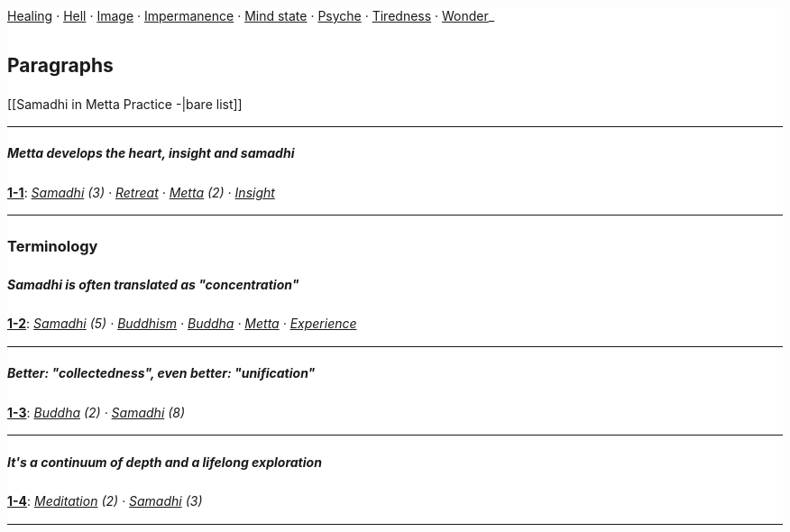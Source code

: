<a data-href="Healing" href="Healing" class="internal-link" target="_blank" rel="noopener">Healing</a> · <a data-href="Hell" href="Hell" class="internal-link" target="_blank" rel="noopener">Hell</a> · <a data-href="Image" href="Image" class="internal-link" target="_blank" rel="noopener">Image</a> · <a data-href="Impermanence" href="Impermanence" class="internal-link" target="_blank" rel="noopener">Impermanence</a> · <a data-href="Mind state" href="Mind+state" class="internal-link" target="_blank" rel="noopener">Mind state</a> · <a data-href="Psyche" href="Psyche" class="internal-link" target="_blank" rel="noopener">Psyche</a> · <a data-href="Tiredness" href="Tiredness" class="internal-link" target="_blank" rel="noopener">Tiredness</a> · <a data-href="Wonder" href="Wonder" class="internal-link" target="_blank" rel="noopener">Wonder</a>_</span>
<br/>

## Paragraphs
[[Samadhi in Metta Practice -|bare list]]

---
##### Metta develops the heart, insight and samadhi
<span class="counts">**<a data-href="0122 Samadhi in Metta Practice#^1-1" href="0122+Samadhi+in+Metta+Practice#^1-1" class="internal-link" target="_blank" rel="noopener">1-1</a>**: _<a data-href="Samadhi" href="Samadhi" class="internal-link" target="_blank" rel="noopener">Samadhi</a> (3) · <a data-href="Retreat" href="Retreat" class="internal-link" target="_blank" rel="noopener">Retreat</a> · <a data-href="Metta" href="Metta" class="internal-link" target="_blank" rel="noopener">Metta</a> (2) · <a data-href="Insight" href="Insight" class="internal-link" target="_blank" rel="noopener">Insight</a>_</span>

---
### Terminology
##### Samadhi is often translated as "concentration"
<span class="counts">**<a data-href="0122 Samadhi in Metta Practice#^1-2" href="0122+Samadhi+in+Metta+Practice#^1-2" class="internal-link" target="_blank" rel="noopener">1-2</a>**: _<a data-href="Samadhi" href="Samadhi" class="internal-link" target="_blank" rel="noopener">Samadhi</a> (5) · <a data-href="Buddhism" href="Buddhism" class="internal-link" target="_blank" rel="noopener">Buddhism</a> · <a data-href="Buddha" href="Buddha" class="internal-link" target="_blank" rel="noopener">Buddha</a> · <a data-href="Metta" href="Metta" class="internal-link" target="_blank" rel="noopener">Metta</a> · <a data-href="Experience" href="Experience" class="internal-link" target="_blank" rel="noopener">Experience</a>_</span>

---
##### Better: "collectedness", even better: "unification"
<span class="counts">**<a data-href="0122 Samadhi in Metta Practice#^1-3" href="0122+Samadhi+in+Metta+Practice#^1-3" class="internal-link" target="_blank" rel="noopener">1-3</a>**: _<a data-href="Buddha" href="Buddha" class="internal-link" target="_blank" rel="noopener">Buddha</a> (2) · <a data-href="Samadhi" href="Samadhi" class="internal-link" target="_blank" rel="noopener">Samadhi</a> (8)_</span>

---
##### It's a continuum of depth and a lifelong exploration
<span class="counts">**<a data-href="0122 Samadhi in Metta Practice#^1-4" href="0122+Samadhi+in+Metta+Practice#^1-4" class="internal-link" target="_blank" rel="noopener">1-4</a>**: _<a data-href="Meditation" href="Meditation" class="internal-link" target="_blank" rel="noopener">Meditation</a> (2) · <a data-href="Samadhi" href="Samadhi" class="internal-link" target="_blank" rel="noopener">Samadhi</a> (3)_</span>

---